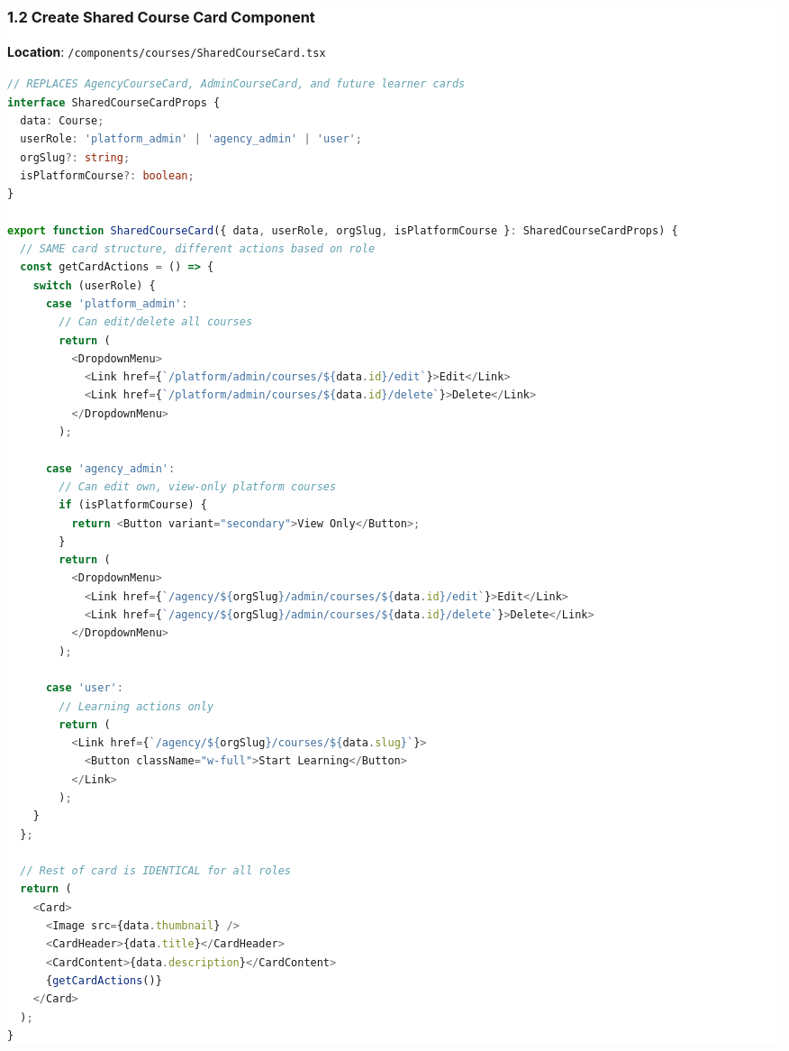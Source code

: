 ### 1.2 Create Shared Course Card Component

**Location**: `/components/courses/SharedCourseCard.tsx`

```typescript
// REPLACES AgencyCourseCard, AdminCourseCard, and future learner cards
interface SharedCourseCardProps {
  data: Course;
  userRole: 'platform_admin' | 'agency_admin' | 'user';
  orgSlug?: string;
  isPlatformCourse?: boolean;
}

export function SharedCourseCard({ data, userRole, orgSlug, isPlatformCourse }: SharedCourseCardProps) {
  // SAME card structure, different actions based on role
  const getCardActions = () => {
    switch (userRole) {
      case 'platform_admin':
        // Can edit/delete all courses
        return (
          <DropdownMenu>
            <Link href={`/platform/admin/courses/${data.id}/edit`}>Edit</Link>
            <Link href={`/platform/admin/courses/${data.id}/delete`}>Delete</Link>
          </DropdownMenu>
        );

      case 'agency_admin':
        // Can edit own, view-only platform courses
        if (isPlatformCourse) {
          return <Button variant="secondary">View Only</Button>;
        }
        return (
          <DropdownMenu>
            <Link href={`/agency/${orgSlug}/admin/courses/${data.id}/edit`}>Edit</Link>
            <Link href={`/agency/${orgSlug}/admin/courses/${data.id}/delete`}>Delete</Link>
          </DropdownMenu>
        );

      case 'user':
        // Learning actions only
        return (
          <Link href={`/agency/${orgSlug}/courses/${data.slug}`}>
            <Button className="w-full">Start Learning</Button>
          </Link>
        );
    }
  };

  // Rest of card is IDENTICAL for all roles
  return (
    <Card>
      <Image src={data.thumbnail} />
      <CardHeader>{data.title}</CardHeader>
      <CardContent>{data.description}</CardContent>
      {getCardActions()}
    </Card>
  );
}
```
